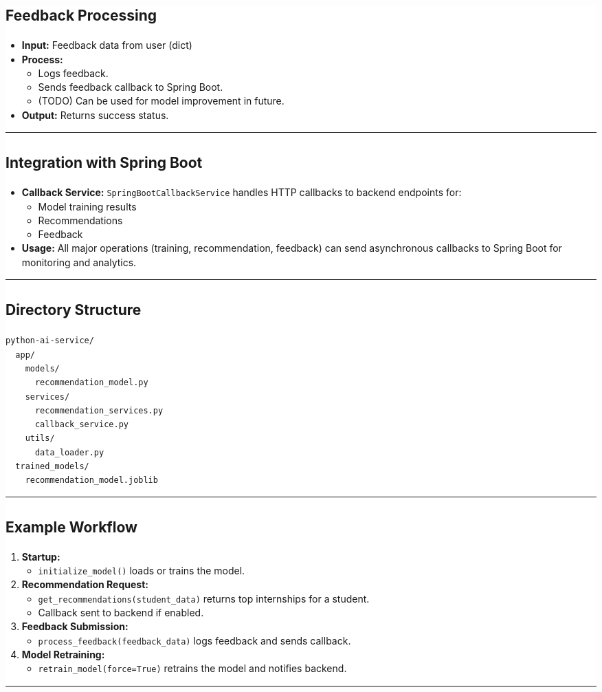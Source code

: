 
## Feedback Processing
- **Input:** Feedback data from user (dict)
- **Process:**
  - Logs feedback.
  - Sends feedback callback to Spring Boot.
  - (TODO) Can be used for model improvement in future.
- **Output:** Returns success status.

---

## Integration with Spring Boot
- **Callback Service:** `SpringBootCallbackService` handles HTTP callbacks to backend endpoints for:
  - Model training results
  - Recommendations
  - Feedback
- **Usage:** All major operations (training, recommendation, feedback) can send asynchronous callbacks to Spring Boot for monitoring and analytics.

---

## Directory Structure
```
python-ai-service/
  app/
    models/
      recommendation_model.py
    services/
      recommendation_services.py
      callback_service.py
    utils/
      data_loader.py
  trained_models/
    recommendation_model.joblib
```

---

## Example Workflow
1. **Startup:**
   - `initialize_model()` loads or trains the model.
2. **Recommendation Request:**
   - `get_recommendations(student_data)` returns top internships for a student.
   - Callback sent to backend if enabled.
3. **Feedback Submission:**
   - `process_feedback(feedback_data)` logs feedback and sends callback.
4. **Model Retraining:**
   - `retrain_model(force=True)` retrains the model and notifies backend.

---